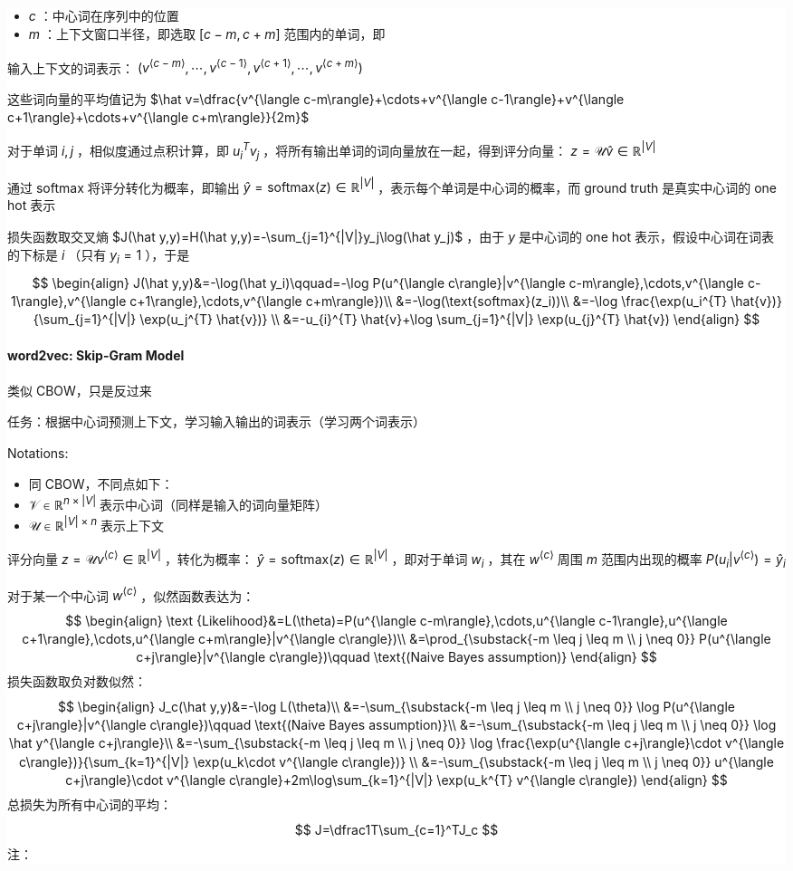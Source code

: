 - $c$ ：中心词在序列中的位置
- $m$ ：上下文窗口半径，即选取 $[c-m,c+m]$ 范围内的单词，即

输入上下文的词表示： $(v^{\langle c-m\rangle},\cdots,v^{\langle c-1\rangle},v^{\langle c+1\rangle},\cdots,v^{\langle c+m\rangle})$

这些词向量的平均值记为 $\hat v=\dfrac{v^{\langle c-m\rangle}+\cdots+v^{\langle c-1\rangle}+v^{\langle c+1\rangle}+\cdots+v^{\langle c+m\rangle}}{2m}$

对于单词 $i,j$ ，相似度通过点积计算，即 $u_i^Tv_j$ ，将所有输出单词的词向量放在一起，得到评分向量： $z=\mathcal U\hat v\in\mathbb R^{|V|}$

通过 softmax 将评分转化为概率，即输出 $\hat y=\text{softmax}(z)\in\mathbb R^{|V|}$ ，表示每个单词是中心词的概率，而 ground truth 是真实中心词的 one hot 表示

损失函数取交叉熵 $J(\hat y,y)=H(\hat y,y)=-\sum_{j=1}^{|V|}y_j\log(\hat y_j)$ ，由于 $y$ 是中心词的 one hot 表示，假设中心词在词表的下标是 $i$ （只有 $y_i=1$ ），于是
$$
\begin{align}
J(\hat y,y)&=-\log(\hat y_i)\qquad=-\log P(u^{\langle c\rangle}|v^{\langle c-m\rangle},\cdots,v^{\langle c-1\rangle},v^{\langle c+1\rangle},\cdots,v^{\langle c+m\rangle})\\
&=-\log(\text{softmax}(z_i))\\
&=-\log \frac{\exp(u_i^{T} \hat{v})}{\sum_{j=1}^{|V|} \exp(u_j^{T} \hat{v})} \\
&=-u_{i}^{T} \hat{v}+\log \sum_{j=1}^{|V|} \exp(u_{j}^{T} \hat{v})
\end{align}
$$

#### word2vec: Skip-Gram Model

类似 CBOW，只是反过来

任务：根据中心词预测上下文，学习输入输出的词表示（学习两个词表示）

Notations:

- 同 CBOW，不同点如下：
- $\mathcal{V} \in \mathbb{R}^{n \times|V|}$ 表示中心词（同样是输入的词向量矩阵）
- $\mathcal{U} \in \mathbb{R}^{|V|\times n}$ 表示上下文

评分向量 $z=\mathcal Uv^{\langle c\rangle}\in\mathbb R^{|V|}$ ，转化为概率： $\hat y=\text{softmax}(z)\in\mathbb R^{|V|}$ ，即对于单词 $w_i$ ，其在 $w^{\langle c\rangle}$ 周围 $m$ 范围内出现的概率 $P(u_i|v^{\langle c\rangle})=\hat y_i$

对于某一个中心词 $w^{\langle c\rangle}$ ，似然函数表达为：
$$
\begin{align}
\text {Likelihood}&=L(\theta)=P(u^{\langle c-m\rangle},\cdots,u^{\langle c-1\rangle},u^{\langle c+1\rangle},\cdots,u^{\langle c+m\rangle}|v^{\langle c\rangle})\\
&=\prod_{\substack{-m \leq j \leq m \\ j \neq 0}} P(u^{\langle c+j\rangle}|v^{\langle c\rangle})\qquad \text{(Naive Bayes assumption)}
\end{align}
$$
损失函数取负对数似然：
$$
\begin{align}
J_c(\hat y,y)&=-\log L(\theta)\\
&=-\sum_{\substack{-m \leq j \leq m \\ j \neq 0}} \log P(u^{\langle c+j\rangle}|v^{\langle c\rangle})\qquad \text{(Naive Bayes assumption)}\\
&=-\sum_{\substack{-m \leq j \leq m \\ j \neq 0}} \log \hat y^{\langle c+j\rangle}\\
&=-\sum_{\substack{-m \leq j \leq m \\ j \neq 0}} \log \frac{\exp(u^{\langle c+j\rangle}\cdot v^{\langle c\rangle})}{\sum_{k=1}^{|V|} \exp(u_k\cdot v^{\langle c\rangle})} \\
&=-\sum_{\substack{-m \leq j \leq m \\ j \neq 0}} u^{\langle c+j\rangle}\cdot v^{\langle c\rangle}+2m\log\sum_{k=1}^{|V|} \exp(u_k^{T} v^{\langle c\rangle})
\end{align}
$$
总损失为所有中心词的平均：
$$
J=\dfrac1T\sum_{c=1}^TJ_c
$$
注：